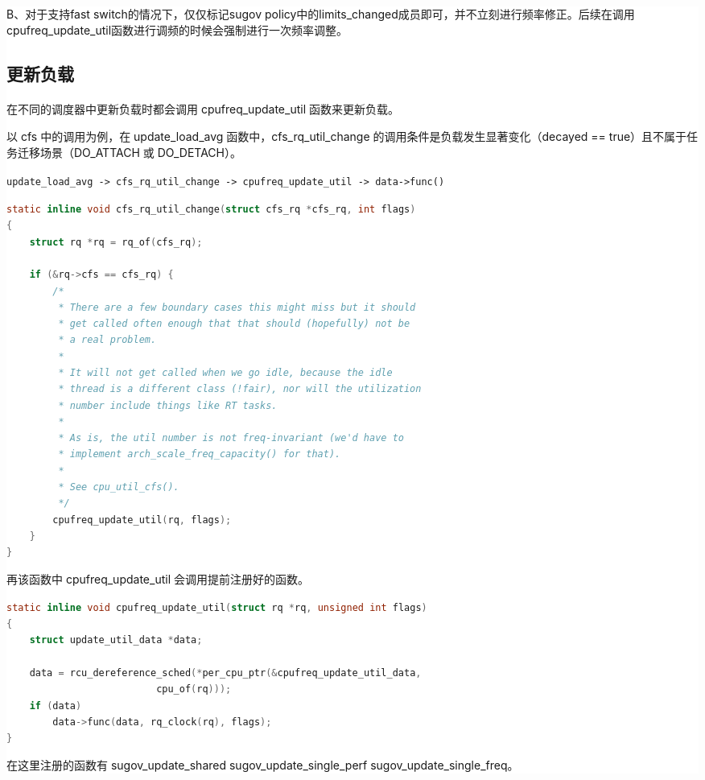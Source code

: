 
B、对于支持fast switch的情况下，仅仅标记sugov policy中的limits_changed成员即可，并不立刻进行频率修正。后续在调用cpufreq_update_util函数进行调频的时候会强制进行一次频率调整。

## 更新负载

在不同的调度器中更新负载时都会调用 cpufreq_update_util 函数来更新负载。

以 cfs 中的调用为例，在 update_load_avg 函数中，​​cfs_rq_util_change 的调用条件​​是负载发生显著变化（decayed == true）且不属于任务迁移场景（DO_ATTACH 或 DO_DETACH）。

```
update_load_avg -> cfs_rq_util_change -> cpufreq_update_util -> data->func()
```

```c
static inline void cfs_rq_util_change(struct cfs_rq *cfs_rq, int flags)
{
	struct rq *rq = rq_of(cfs_rq);

	if (&rq->cfs == cfs_rq) {
		/*
		 * There are a few boundary cases this might miss but it should
		 * get called often enough that that should (hopefully) not be
		 * a real problem.
		 *
		 * It will not get called when we go idle, because the idle
		 * thread is a different class (!fair), nor will the utilization
		 * number include things like RT tasks.
		 *
		 * As is, the util number is not freq-invariant (we'd have to
		 * implement arch_scale_freq_capacity() for that).
		 *
		 * See cpu_util_cfs().
		 */
		cpufreq_update_util(rq, flags);
	}
}
```

再该函数中 cpufreq_update_util 会调用提前注册好的函数。

```c
static inline void cpufreq_update_util(struct rq *rq, unsigned int flags)
{
	struct update_util_data *data;

	data = rcu_dereference_sched(*per_cpu_ptr(&cpufreq_update_util_data,
						  cpu_of(rq)));
	if (data)
		data->func(data, rq_clock(rq), flags);
}
```

在这里注册的函数有 sugov_update_shared sugov_update_single_perf sugov_update_single_freq。
